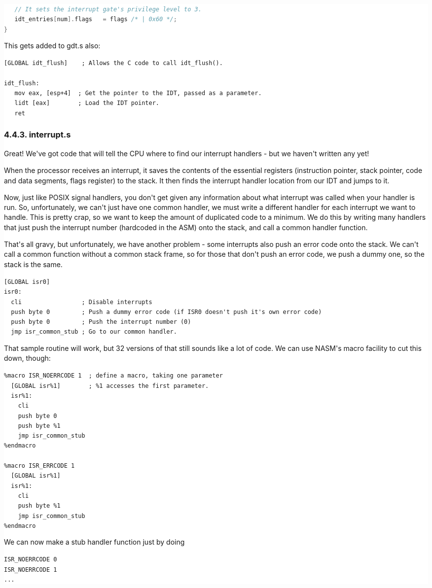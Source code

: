 ```c
   // It sets the interrupt gate's privilege level to 3.
   idt_entries[num].flags   = flags /* | 0x60 */;
}
```
This gets added to gdt.s also:
```assembly
[GLOBAL idt_flush]    ; Allows the C code to call idt_flush().

idt_flush:
   mov eax, [esp+4]  ; Get the pointer to the IDT, passed as a parameter.
   lidt [eax]        ; Load the IDT pointer.
   ret
```
### 4.4.3. interrupt.s
Great! We've got code that will tell the CPU where to find our interrupt handlers - but we haven't written any yet!

When the processor receives an interrupt, it saves the contents of the essential registers (instruction pointer, stack pointer, code and data segments, flags register) to the stack. It then finds the interrupt handler location from our IDT and jumps to it.

Now, just like POSIX signal handlers, you don't get given any information about what interrupt was called when your handler is run. So, unfortunately, we can't just have one common handler, we must write a different handler for each interrupt we want to handle. This is pretty crap, so we want to keep the amount of duplicated code to a minimum. We do this by writing many handlers that just push the interrupt number (hardcoded in the ASM) onto the stack, and call a common handler function.

That's all gravy, but unfortunately, we have another problem - some interrupts also push an error code onto the stack. We can't call a common function without a common stack frame, so for those that don't push an error code, we push a dummy one, so the stack is the same.
```assembly
[GLOBAL isr0]
isr0:
  cli                 ; Disable interrupts
  push byte 0         ; Push a dummy error code (if ISR0 doesn't push it's own error code)
  push byte 0         ; Push the interrupt number (0)
  jmp isr_common_stub ; Go to our common handler.
```
That sample routine will work, but 32 versions of that still sounds like a lot of code. We can use NASM's macro facility to cut this down, though:
```assembly
%macro ISR_NOERRCODE 1  ; define a macro, taking one parameter
  [GLOBAL isr%1]        ; %1 accesses the first parameter.
  isr%1:
    cli
    push byte 0
    push byte %1
    jmp isr_common_stub
%endmacro

%macro ISR_ERRCODE 1
  [GLOBAL isr%1]
  isr%1:
    cli
    push byte %1
    jmp isr_common_stub
%endmacro
```
We can now make a stub handler function just by doing
```
ISR_NOERRCODE 0
ISR_NOERRCODE 1
...
```
